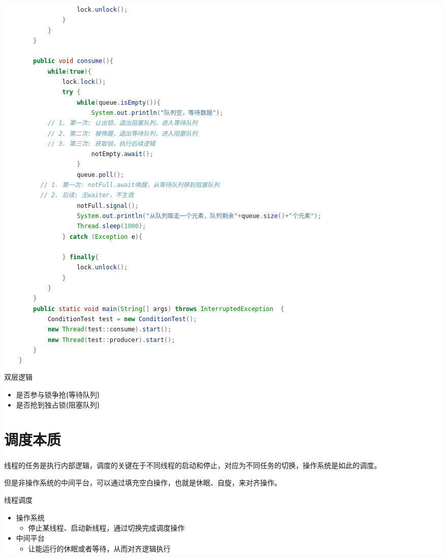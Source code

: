 ```java
					lock.unlock();
				}
			}
		}

		public void consume(){
			while(true){
				lock.lock();
				try {
					while(queue.isEmpty()){
						System.out.println("队列空，等待数据");
            // 1. 第一次: 让出锁，退出阻塞队列，进入等待队列
            // 2. 第二次: 被唤醒，退出等待队列，进入阻塞队列
            // 3. 第三次: 获取锁，执行后续逻辑
						notEmpty.await();
					}
					queue.poll();  
          // 1. 第一次: notFull.await唤醒，从等待队列移到阻塞队列
          // 2. 后续: 无waiter，不生效
					notFull.signal();
					System.out.println("从队列取走一个元素，队列剩余"+queue.size()+"个元素");
					Thread.sleep(1000);
				} catch (Exception e){

				} finally{
					lock.unlock();
				}
			}
		}
	    public static void main(String[] args) throws InterruptedException  {
	    	ConditionTest test = new ConditionTest();
	        new Thread(test::consume).start();
	        new Thread(test::producer).start();
	    }
	}

```

双层逻辑

- 是否参与锁争抢(等待队列)
- 是否抢到独占锁(阻塞队列)

# 调度本质

线程的任务是执行内部逻辑，调度的关键在于不同线程的启动和停止，对应为不同任务的切换，操作系统是如此的调度。

但是非操作系统的中间平台，可以通过填充空白操作，也就是休眠、自旋，来对齐操作。

线程调度

- 操作系统
  - 停止某线程、启动新线程，通过切换完成调度操作
- 中间平台
  - 让能运行的休眠或者等待，从而对齐逻辑执行

